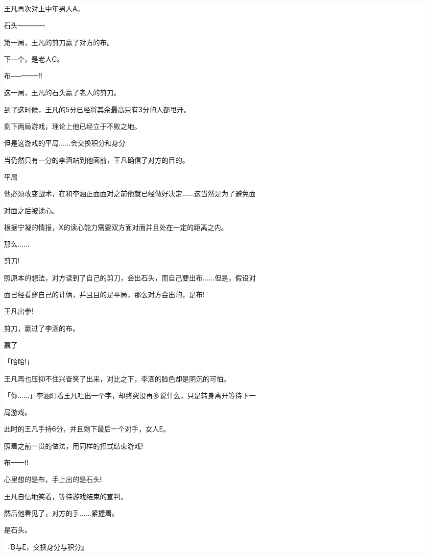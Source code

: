 王凡再次对上中年男人A。

石头––––––––

第一局，王凡的剪刀赢了对方的布。

下一个，是老人C。

布––––––––!!

这一局，王凡的石头赢了老人的剪刀。

到了这时候，王凡的5分已经将其余最高只有3分的人都甩开。

剩下两局游戏，理论上他已经立于不败之地。

但是这游戏的平局......会交换积分和身分

当仍然只有一分的李涵站到他面前，王凡确信了对方的目的。

平局

他必须改变战术，在和李涵正面面对之前他就已经做好决定......这当然是为了避免面

对面之后被读心。

根据宁凝的情报，X的读心能力需要双方面对面并且处在一定的距离之内。

那么......

剪刀!

照原本的想法，对方读到了自己的剪刀，会出石头，而自己要出布......但是，假设对

面已经看穿自己的计俩，并且目的是平局，那么对方会出的，是布!

王凡出拳!

剪刀，赢过了李涵的布。

赢了

「哈哈!」

王凡再也压抑不住兴奋笑了出来，对比之下，李涵的脸色却是阴沉的可怕。

「你......」李涵盯着王凡吐出一个字，却终究没再多说什么，只是转身离开等待下一

局游戏。

此时的王凡手持6分，并且剩下最后一个对手，女人E。

照着之前一贯的做法，用同样的招式结束游戏!

布––––!!

心里想的是布，手上出的是石头!

王凡自信地笑着，等待游戏结束的宣判。

然后他看见了，对方的手......紧握着。

是石头。

『B与E，交换身分与积分』
